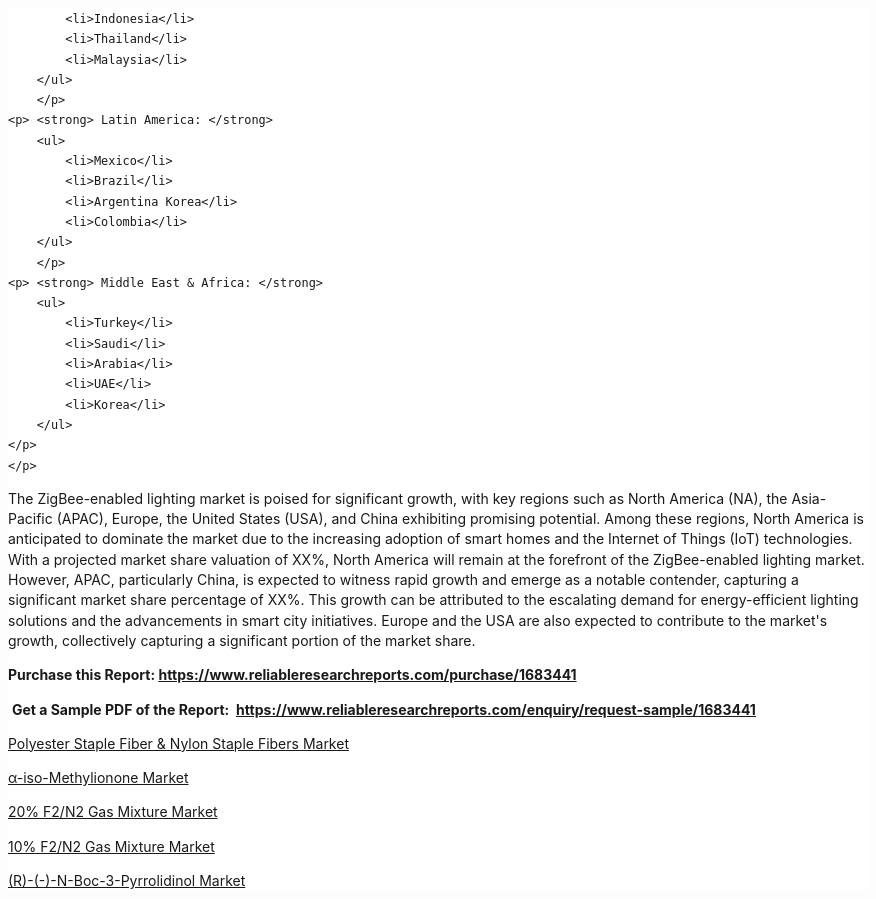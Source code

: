             <li>Indonesia</li>
            <li>Thailand</li>
            <li>Malaysia</li>
        </ul>
        </p> 
    <p> <strong> Latin America: </strong>
        <ul>
            <li>Mexico</li>
            <li>Brazil</li>
            <li>Argentina Korea</li>
            <li>Colombia</li>
        </ul>
        </p> 
    <p> <strong> Middle East & Africa: </strong>
        <ul>
            <li>Turkey</li>
            <li>Saudi</li>
            <li>Arabia</li>
            <li>UAE</li>
            <li>Korea</li>
        </ul>
    </p>
    </p>
<p><p>The ZigBee-enabled lighting market is poised for significant growth, with key regions such as North America (NA), the Asia-Pacific (APAC), Europe, the United States (USA), and China exhibiting promising potential. Among these regions, North America is anticipated to dominate the market due to the increasing adoption of smart homes and the Internet of Things (IoT) technologies. With a projected market share valuation of XX%, North America will remain at the forefront of the ZigBee-enabled lighting market. However, APAC, particularly China, is expected to witness rapid growth and emerge as a notable contender, capturing a significant market share percentage of XX%. This growth can be attributed to the escalating demand for energy-efficient lighting solutions and the advancements in smart city initiatives. Europe and the USA are also expected to contribute to the market's growth, collectively capturing a significant portion of the market share.</p></p>
<p><strong>Purchase this Report: <a href="https://www.reliableresearchreports.com/purchase/1683441">https://www.reliableresearchreports.com/purchase/1683441</a></strong></p>
<p>&nbsp;<strong>Get a Sample PDF of the Report:&nbsp;&nbsp;<a href="https://www.reliableresearchreports.com/enquiry/request-sample/1683441">https://www.reliableresearchreports.com/enquiry/request-sample/1683441</a></strong></p>
<p><strong></strong></p>
<p><p><a href="https://www.linkedin.com/pulse/polyester-staple-fiber-amp-nylon-fibers-market-size-share/">Polyester Staple Fiber & Nylon Staple Fibers Market</a></p><p><a href="https://github.com/gdfhhhj/Market-Research-Report-List-1/blob/main/a-iso-methylionone-market.md">α-iso-Methylionone Market</a></p><p><a href="https://medium.com/@donaldortega4f/20-f2-n2-gas-mixture-market-share-evolution-and-market-growth-trends-2023-2030-959cd6c2c8f0">20% F2/N2 Gas Mixture Market</a></p><p><a href="https://medium.com/@walterstanley64/10-f2-n2-gas-mixture-market-the-key-to-successful-business-strategy-forecast-till-2030-6ebe140c5ca4">10% F2/N2 Gas Mixture Market</a></p><p><a href="https://github.com/gulaimolin/Market-Research-Report-List-1/blob/main/r-n-boc-3-pyrrolidinol-market.md">(R)-(-)-N-Boc-3-Pyrrolidinol Market</a></p></p>